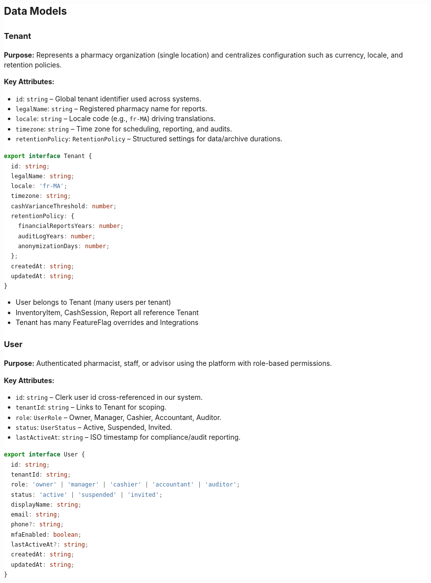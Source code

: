 ## Data Models

### Tenant
**Purpose:** Represents a pharmacy organization (single location) and centralizes configuration such as currency, locale, and retention policies.

**Key Attributes:**
- `id`: `string` – Global tenant identifier used across systems.
- `legalName`: `string` – Registered pharmacy name for reports.
- `locale`: `string` – Locale code (e.g., `fr-MA`) driving translations.
- `timezone`: `string` – Time zone for scheduling, reporting, and audits.
- `retentionPolicy`: `RetentionPolicy` – Structured settings for data/archive durations.

```typescript
export interface Tenant {
  id: string;
  legalName: string;
  locale: 'fr-MA';
  timezone: string;
  cashVarianceThreshold: number;
  retentionPolicy: {
    financialReportsYears: number;
    auditLogYears: number;
    anonymizationDays: number;
  };
  createdAt: string;
  updatedAt: string;
}
```

- User belongs to Tenant (many users per tenant)  
- InventoryItem, CashSession, Report all reference Tenant  
- Tenant has many FeatureFlag overrides and Integrations  

### User
**Purpose:** Authenticated pharmacist, staff, or advisor using the platform with role-based permissions.

**Key Attributes:**
- `id`: `string` – Clerk user id cross-referenced in our system.
- `tenantId`: `string` – Links to Tenant for scoping.
- `role`: `UserRole` – Owner, Manager, Cashier, Accountant, Auditor.
- `status`: `UserStatus` – Active, Suspended, Invited.
- `lastActiveAt`: `string` – ISO timestamp for compliance/audit reporting.

```typescript
export interface User {
  id: string;
  tenantId: string;
  role: 'owner' | 'manager' | 'cashier' | 'accountant' | 'auditor';
  status: 'active' | 'suspended' | 'invited';
  displayName: string;
  email: string;
  phone?: string;
  mfaEnabled: boolean;
  lastActiveAt?: string;
  createdAt: string;
  updatedAt: string;
}
```
